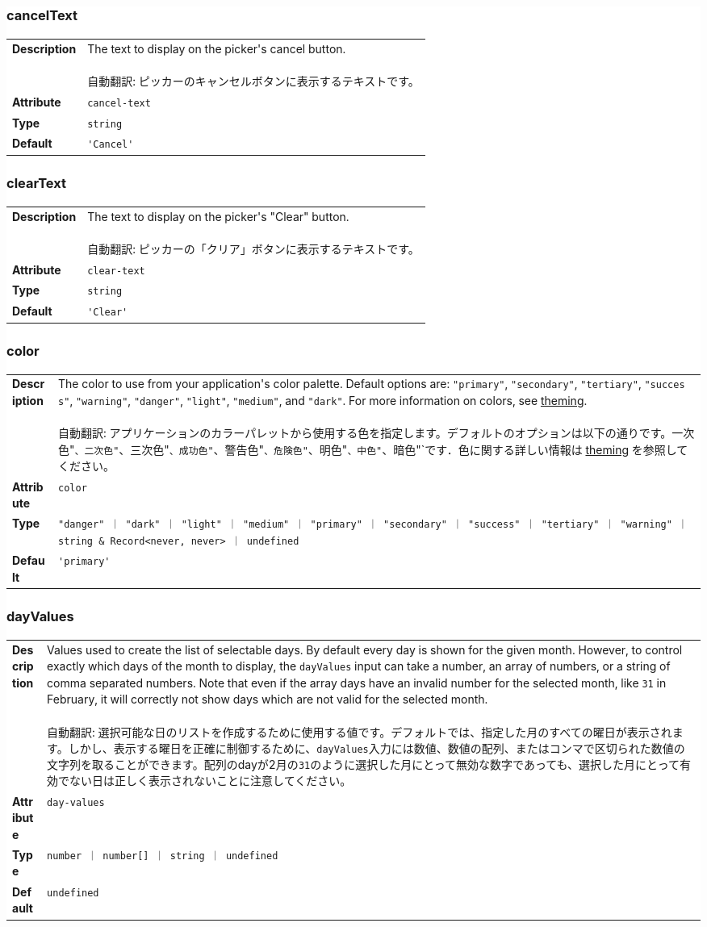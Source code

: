 

### cancelText 

| | |
| --- | --- |
| **Description** | The text to display on the picker's cancel button.<br /><br />自動翻訳: ピッカーのキャンセルボタンに表示するテキストです。 |
| **Attribute** | `cancel-text` |
| **Type** | `string` |
| **Default** | `'Cancel'` |



### clearText 

| | |
| --- | --- |
| **Description** | The text to display on the picker's "Clear" button.<br /><br />自動翻訳: ピッカーの「クリア」ボタンに表示するテキストです。 |
| **Attribute** | `clear-text` |
| **Type** | `string` |
| **Default** | `'Clear'` |



### color 

| | |
| --- | --- |
| **Description** | The color to use from your application's color palette. Default options are: `"primary"`, `"secondary"`, `"tertiary"`, `"success"`, `"warning"`, `"danger"`, `"light"`, `"medium"`, and `"dark"`. For more information on colors, see [theming](/docs/theming/basics).<br /><br />自動翻訳: アプリケーションのカラーパレットから使用する色を指定します。デフォルトのオプションは以下の通りです。一次色"`、二次色"`、三次色"`、成功色"`、警告色"`、危険色"`、明色"`、中色"`、暗色"`です．色に関する詳しい情報は [theming](/docs/theming/basics) を参照してください。 |
| **Attribute** | `color` |
| **Type** | `"danger" ｜ "dark" ｜ "light" ｜ "medium" ｜ "primary" ｜ "secondary" ｜ "success" ｜ "tertiary" ｜ "warning" ｜ string & Record<never, never> ｜ undefined` |
| **Default** | `'primary'` |



### dayValues 

| | |
| --- | --- |
| **Description** | Values used to create the list of selectable days. By default every day is shown for the given month. However, to control exactly which days of the month to display, the `dayValues` input can take a number, an array of numbers, or a string of comma separated numbers. Note that even if the array days have an invalid number for the selected month, like `31` in February, it will correctly not show days which are not valid for the selected month.<br /><br />自動翻訳: 選択可能な日のリストを作成するために使用する値です。デフォルトでは、指定した月のすべての曜日が表示されます。しかし、表示する曜日を正確に制御するために、`dayValues`入力には数値、数値の配列、またはコンマで区切られた数値の文字列を取ることができます。配列のdayが2月の`31`のように選択した月にとって無効な数字であっても、選択した月にとって有効でない日は正しく表示されないことに注意してください。 |
| **Attribute** | `day-values` |
| **Type** | `number ｜ number[] ｜ string ｜ undefined` |
| **Default** | `undefined` |

